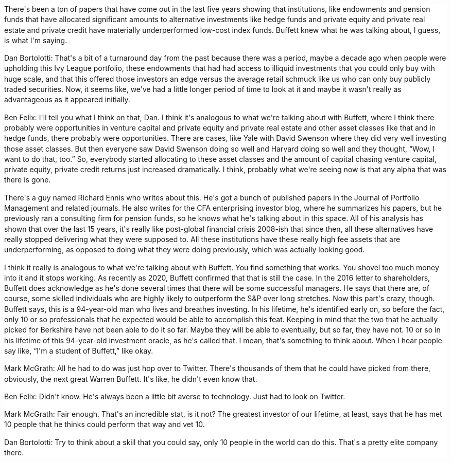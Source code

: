There's been a ton of papers that have come out in the last five years showing that institutions, like endowments and pension funds that have allocated significant amounts to alternative investments like hedge funds and private equity and private real estate and private credit have materially underperformed low-cost index funds. Buffett knew what he was talking about, I guess, is what I'm saying.

Dan Bortolotti: That's a bit of a turnaround day from the past because there was a period, maybe a decade ago when people were upholding this Ivy League portfolio, these endowments that had had access to illiquid investments that you could only buy with huge scale, and that this offered those investors an edge versus the average retail schmuck like us who can only buy publicly traded securities. Now, it seems like, we've had a little longer period of time to look at it and maybe it wasn't really as advantageous as it appeared initially.

Ben Felix: I'll tell you what I think on that, Dan. I think it's analogous to what we're talking about with Buffett, where I think there probably were opportunities in venture capital and private equity and private real estate and other asset classes like that and in hedge funds, there probably were opportunities. There are cases, like Yale with David Swenson where they did very well investing those asset classes. But then everyone saw David Swenson doing so well and Harvard doing so well and they thought, “Wow, I want to do that, too.” So, everybody started allocating to these asset classes and the amount of capital chasing venture capital, private equity, private credit returns just increased dramatically. I think, probably what we're seeing now is that any alpha that was there is gone.

There's a guy named Richard Ennis who writes about this. He's got a bunch of published papers in the Journal of Portfolio Management and related journals. He also writes for the CFA enterprising investor blog, where he summarizes his papers, but he previously ran a consulting firm for pension funds, so he knows what he's talking about in this space. All of his analysis has shown that over the last 15 years, it's really like post-global financial crisis 2008-ish that since then, all these alternatives have really stopped delivering what they were supposed to. All these institutions have these really high fee assets that are underperforming, as opposed to doing what they were doing previously, which was actually looking good.

I think it really is analogous to what we're talking about with Buffett. You find something that works. You shovel too much money into it and it stops working. As recently as 2020, Buffett confirmed that that is still the case. In the 2016 letter to shareholders, Buffett does acknowledge as he's done several times that there will be some successful managers. He says that there are, of course, some skilled individuals who are highly likely to outperform the S&P over long stretches. Now this part's crazy, though. Buffett says, this is a 94-year-old man who lives and breathes investing. In his lifetime, he's identified early on, so before the fact, only 10 or so professionals that he expected would be able to accomplish this feat. Keeping in mind that the two that he actually picked for Berkshire have not been able to do it so far. Maybe they will be able to eventually, but so far, they have not. 10 or so in his lifetime of this 94-year-old investment oracle, as he's called that. I mean, that's something to think about. When I hear people say like, “I'm a student of Buffett,” like okay.

Mark McGrath: All he had to do was just hop over to Twitter. There's thousands of them that he could have picked from there, obviously, the next great Warren Buffett. It's like, he didn't even know that.

Ben Felix: Didn't know. He's always been a little bit averse to technology. Just had to look on Twitter.

Mark McGrath: Fair enough. That's an incredible stat, is it not? The greatest investor of our lifetime, at least, says that he has met 10 people that he thinks could perform that way and vet 10.

Dan Bortolotti: Try to think about a skill that you could say, only 10 people in the world can do this. That's a pretty elite company there.
